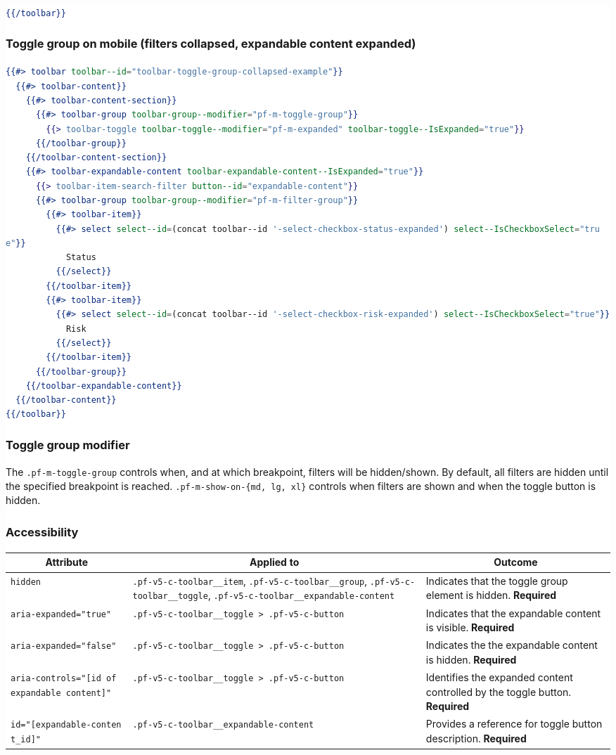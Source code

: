 ```hbs
{{/toolbar}}
```

### Toggle group on mobile (filters collapsed, expandable content expanded)
```hbs
{{#> toolbar toolbar--id="toolbar-toggle-group-collapsed-example"}}
  {{#> toolbar-content}}
    {{#> toolbar-content-section}}
      {{#> toolbar-group toolbar-group--modifier="pf-m-toggle-group"}}
        {{> toolbar-toggle toolbar-toggle--modifier="pf-m-expanded" toolbar-toggle--IsExpanded="true"}}
      {{/toolbar-group}}
    {{/toolbar-content-section}}
    {{#> toolbar-expandable-content toolbar-expandable-content--IsExpanded="true"}}
      {{> toolbar-item-search-filter button--id="expandable-content"}}
      {{#> toolbar-group toolbar-group--modifier="pf-m-filter-group"}}
        {{#> toolbar-item}}
          {{#> select select--id=(concat toolbar--id '-select-checkbox-status-expanded') select--IsCheckboxSelect="true"}}
            Status
          {{/select}}
        {{/toolbar-item}}
        {{#> toolbar-item}}
          {{#> select select--id=(concat toolbar--id '-select-checkbox-risk-expanded') select--IsCheckboxSelect="true"}}
            Risk
          {{/select}}
        {{/toolbar-item}}
      {{/toolbar-group}}
    {{/toolbar-expandable-content}}
  {{/toolbar-content}}
{{/toolbar}}
```

### Toggle group modifier

The `.pf-m-toggle-group` controls when, and at which breakpoint, filters will be hidden/shown. By default, all filters are hidden until the specified breakpoint is reached. `.pf-m-show-on-{md, lg, xl}` controls when filters are shown and when the toggle button is hidden.

### Accessibility

| Attribute | Applied to | Outcome |
| -- | -- | -- |
| `hidden` | `.pf-v5-c-toolbar__item`, `.pf-v5-c-toolbar__group`, `.pf-v5-c-toolbar__toggle`, `.pf-v5-c-toolbar__expandable-content` |  Indicates that the toggle group element is hidden. **Required** |
| `aria-expanded="true"` | `.pf-v5-c-toolbar__toggle > .pf-v5-c-button` |  Indicates that the expandable content is visible. **Required** |
| `aria-expanded="false"` | `.pf-v5-c-toolbar__toggle > .pf-v5-c-button` |  Indicates the the expandable content is hidden. **Required** |
| `aria-controls="[id of expandable content]"` | `.pf-v5-c-toolbar__toggle > .pf-v5-c-button` |  Identifies the expanded content controlled by the toggle button. **Required** |
| `id="[expandable-content_id]"` | `.pf-v5-c-toolbar__expandable-content` | Provides a reference for toggle button description. **Required** |
